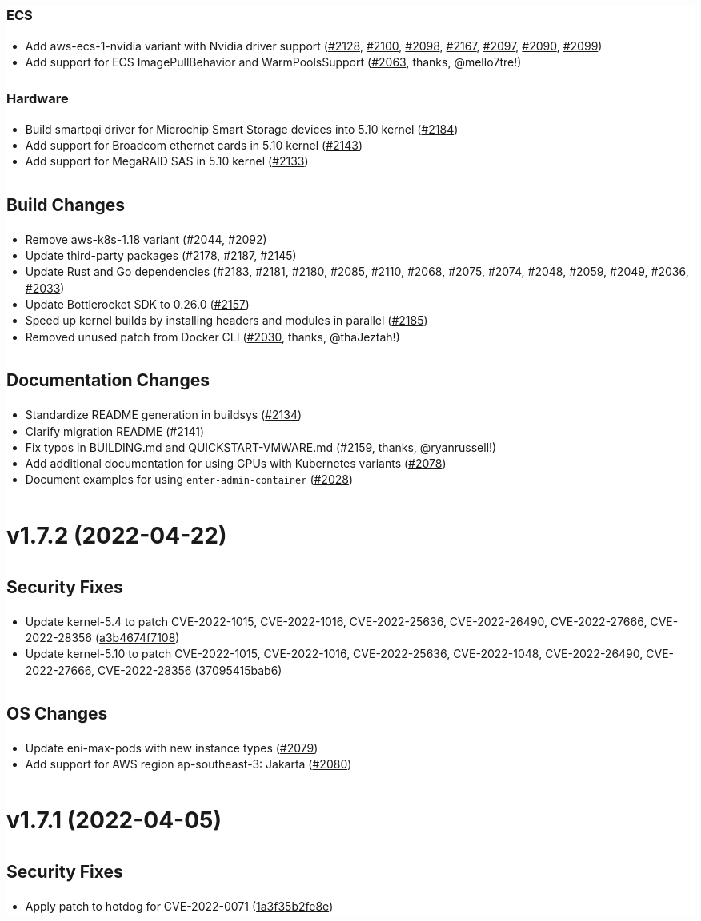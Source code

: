 ### ECS
* Add aws-ecs-1-nvidia variant with Nvidia driver support ([#2128], [#2100], [#2098], [#2167], [#2097], [#2090], [#2099])
* Add support for ECS ImagePullBehavior and WarmPoolsSupport ([#2063], thanks, @mello7tre!)

### Hardware
* Build smartpqi driver for Microchip Smart Storage devices into 5.10 kernel ([#2184])
* Add support for Broadcom ethernet cards in 5.10 kernel ([#2143])
* Add support for MegaRAID SAS in 5.10 kernel ([#2133])

## Build Changes
* Remove aws-k8s-1.18 variant ([#2044], [#2092])
* Update third-party packages ([#2178], [#2187], [#2145])
* Update Rust and Go dependencies ([#2183], [#2181], [#2180], [#2085], [#2110], [#2068], [#2075], [#2074], [#2048], [#2059], [#2049], [#2036], [#2033])
* Update Bottlerocket SDK to 0.26.0 ([#2157])
* Speed up kernel builds by installing headers and modules in parallel ([#2185])
* Removed unused patch from Docker CLI ([#2030], thanks, @thaJeztah!)

## Documentation Changes
* Standardize README generation in buildsys ([#2134])
* Clarify migration README ([#2141])
* Fix typos in BUILDING.md and QUICKSTART-VMWARE.md ([#2159], thanks, @ryanrussell!)
* Add additional documentation for using GPUs with Kubernetes variants ([#2078])
* Document examples for using `enter-admin-container` ([#2028])

[#1980]: https://github.com/bottlerocket-os/bottlerocket/pull/1980
[#2028]: https://github.com/bottlerocket-os/bottlerocket/pull/2028
[#2030]: https://github.com/bottlerocket-os/bottlerocket/pull/2030
[#2033]: https://github.com/bottlerocket-os/bottlerocket/pull/2033
[#2036]: https://github.com/bottlerocket-os/bottlerocket/pull/2036
[#2044]: https://github.com/bottlerocket-os/bottlerocket/pull/2044
[#2048]: https://github.com/bottlerocket-os/bottlerocket/pull/2048
[#2049]: https://github.com/bottlerocket-os/bottlerocket/pull/2049
[#2059]: https://github.com/bottlerocket-os/bottlerocket/pull/2059
[#2063]: https://github.com/bottlerocket-os/bottlerocket/pull/2063
[#2066]: https://github.com/bottlerocket-os/bottlerocket/pull/2066
[#2068]: https://github.com/bottlerocket-os/bottlerocket/pull/2068
[#2074]: https://github.com/bottlerocket-os/bottlerocket/pull/2074
[#2075]: https://github.com/bottlerocket-os/bottlerocket/pull/2075
[#2076]: https://github.com/bottlerocket-os/bottlerocket/pull/2076
[#2078]: https://github.com/bottlerocket-os/bottlerocket/pull/2078
[#2085]: https://github.com/bottlerocket-os/bottlerocket/pull/2085
[#2090]: https://github.com/bottlerocket-os/bottlerocket/pull/2090
[#2092]: https://github.com/bottlerocket-os/bottlerocket/pull/2092
[#2097]: https://github.com/bottlerocket-os/bottlerocket/pull/2097
[#2098]: https://github.com/bottlerocket-os/bottlerocket/pull/2098
[#2099]: https://github.com/bottlerocket-os/bottlerocket/pull/2099
[#2100]: https://github.com/bottlerocket-os/bottlerocket/pull/2100
[#2107]: https://github.com/bottlerocket-os/bottlerocket/pull/2107
[#2110]: https://github.com/bottlerocket-os/bottlerocket/pull/2110
[#2128]: https://github.com/bottlerocket-os/bottlerocket/pull/2128
[#2129]: https://github.com/bottlerocket-os/bottlerocket/pull/2129
[#2133]: https://github.com/bottlerocket-os/bottlerocket/pull/2133
[#2134]: https://github.com/bottlerocket-os/bottlerocket/pull/2134
[#2138]: https://github.com/bottlerocket-os/bottlerocket/pull/2138
[#2141]: https://github.com/bottlerocket-os/bottlerocket/pull/2141
[#2142]: https://github.com/bottlerocket-os/bottlerocket/pull/2142
[#2143]: https://github.com/bottlerocket-os/bottlerocket/pull/2143
[#2144]: https://github.com/bottlerocket-os/bottlerocket/pull/2144
[#2145]: https://github.com/bottlerocket-os/bottlerocket/pull/2145
[#2146]: https://github.com/bottlerocket-os/bottlerocket/pull/2146
[#2157]: https://github.com/bottlerocket-os/bottlerocket/pull/2157
[#2158]: https://github.com/bottlerocket-os/bottlerocket/pull/2158
[#2159]: https://github.com/bottlerocket-os/bottlerocket/pull/2159
[#2162]: https://github.com/bottlerocket-os/bottlerocket/pull/2162
[#2166]: https://github.com/bottlerocket-os/bottlerocket/pull/2166
[#2167]: https://github.com/bottlerocket-os/bottlerocket/pull/2167
[#2169]: https://github.com/bottlerocket-os/bottlerocket/pull/2169
[#2176]: https://github.com/bottlerocket-os/bottlerocket/pull/2176
[#2178]: https://github.com/bottlerocket-os/bottlerocket/pull/2178
[#2180]: https://github.com/bottlerocket-os/bottlerocket/pull/2180
[#2181]: https://github.com/bottlerocket-os/bottlerocket/pull/2181
[#2183]: https://github.com/bottlerocket-os/bottlerocket/pull/2183
[#2184]: https://github.com/bottlerocket-os/bottlerocket/pull/2184
[#2185]: https://github.com/bottlerocket-os/bottlerocket/pull/2185
[#2187]: https://github.com/bottlerocket-os/bottlerocket/pull/2187
[#2188]: https://github.com/bottlerocket-os/bottlerocket/pull/2188
[#2190]: https://github.com/bottlerocket-os/bottlerocket/pull/2190
[#2191]: https://github.com/bottlerocket-os/bottlerocket/pull/2191
[#2192]: https://github.com/bottlerocket-os/bottlerocket/pull/2192

# v1.7.2 (2022-04-22)

## Security Fixes

* Update kernel-5.4 to patch CVE-2022-1015, CVE-2022-1016, CVE-2022-25636, CVE-2022-26490, CVE-2022-27666, CVE-2022-28356 ([a3b4674f7108][a3b4674f7108])
* Update kernel-5.10 to patch CVE-2022-1015, CVE-2022-1016, CVE-2022-25636, CVE-2022-1048, CVE-2022-26490, CVE-2022-27666, CVE-2022-28356 ([37095415bab6][37095415bab6])

## OS Changes

* Update eni-max-pods with new instance types ([#2079])
* Add support for AWS region ap-southeast-3: Jakarta ([#2080])

[a3b4674f7108]: https://github.com/bottlerocket-os/bottlerocket/commit/a3b4674f7108a7f69f108a011042be2a5b91e563
[37095415bab6]: https://github.com/bottlerocket-os/bottlerocket/commit/37095415bab67a24240d95b59c7bf20a112d7ae1
[#2079]: https://github.com/bottlerocket-os/bottlerocket/pull/2079
[#2080]: https://github.com/bottlerocket-os/bottlerocket/pull/2080

# v1.7.1 (2022-04-05)

## Security Fixes

* Apply patch to hotdog for CVE-2022-0071 ([1a3f35b2fe8e][1a3f35b2fe8e])


[#3865]: https://github.com/bottlerocket-os/bottlerocket/pull/3865
[#3869]: https://github.com/bottlerocket-os/bottlerocket/pull/3869
[#3793]: https://github.com/bottlerocket-os/bottlerocket/pull/3793
[#3824]: https://github.com/bottlerocket-os/bottlerocket/pull/3824
[#3832]: https://github.com/bottlerocket-os/bottlerocket/pull/3832
[#3830]: https://github.com/bottlerocket-os/bottlerocket/pull/3830
[#3831]: https://github.com/bottlerocket-os/bottlerocket/pull/3831
[#3837]: https://github.com/bottlerocket-os/bottlerocket/pull/3837
[#3839]: https://github.com/bottlerocket-os/bottlerocket/pull/3839
[#3853]: https://github.com/bottlerocket-os/bottlerocket/pull/3853
[#3706]: https://github.com/bottlerocket-os/bottlerocket/pull/3706
[#3718]: https://github.com/bottlerocket-os/bottlerocket/pull/3718
[#3738]: https://github.com/bottlerocket-os/bottlerocket/pull/3738
[#3769]: https://github.com/bottlerocket-os/bottlerocket/pull/3769
[#3770]: https://github.com/bottlerocket-os/bottlerocket/pull/3770
[#3771]: https://github.com/bottlerocket-os/bottlerocket/pull/3771
[#3774]: https://github.com/bottlerocket-os/bottlerocket/pull/3774
[#3778]: https://github.com/bottlerocket-os/bottlerocket/pull/3778
[#3779]: https://github.com/bottlerocket-os/bottlerocket/pull/3779
[#3782]: https://github.com/bottlerocket-os/bottlerocket/pull/3782
[#3787]: https://github.com/bottlerocket-os/bottlerocket/pull/3787
[#3789]: https://github.com/bottlerocket-os/bottlerocket/pull/3789
[#3790]: https://github.com/bottlerocket-os/bottlerocket/pull/3790
[#3792]: https://github.com/bottlerocket-os/bottlerocket/pull/3792
[#3797]: https://github.com/bottlerocket-os/bottlerocket/pull/3797
[#3798]: https://github.com/bottlerocket-os/bottlerocket/pull/3798
[#3765]: https://github.com/bottlerocket-os/bottlerocket/pull/3765
[#3763]: https://github.com/bottlerocket-os/bottlerocket/pull/3763
[#3757]: https://github.com/bottlerocket-os/bottlerocket/pull/3757
[#3759]: https://github.com/bottlerocket-os/bottlerocket/pull/3759
[#3762]: https://github.com/bottlerocket-os/bottlerocket/pull/3762
[#3720]: https://github.com/bottlerocket-os/bottlerocket/pull/3720
[#3722]: https://github.com/bottlerocket-os/bottlerocket/pull/3722
[#3727]: https://github.com/bottlerocket-os/bottlerocket/pull/3727
[#3734]: https://github.com/bottlerocket-os/bottlerocket/pull/3734
[#3741]: https://github.com/bottlerocket-os/bottlerocket/pull/3741
[#3742]: https://github.com/bottlerocket-os/bottlerocket/pull/3742
[#3744]: https://github.com/bottlerocket-os/bottlerocket/pull/3744
[#3749]: https://github.com/bottlerocket-os/bottlerocket/pull/3749
[#3750]: https://github.com/bottlerocket-os/bottlerocket/pull/3750
[#3751]: https://github.com/bottlerocket-os/bottlerocket/pull/3751
[#3628]: https://github.com/bottlerocket-os/bottlerocket/pull/3628
[#3673]: https://github.com/bottlerocket-os/bottlerocket/pull/3673
[#3674]: https://github.com/bottlerocket-os/bottlerocket/pull/3674
[#3680]: https://github.com/bottlerocket-os/bottlerocket/pull/3680
[#3686]: https://github.com/bottlerocket-os/bottlerocket/pull/3686
[#3689]: https://github.com/bottlerocket-os/bottlerocket/pull/3689
[#3690]: https://github.com/bottlerocket-os/bottlerocket/pull/3690
[#3692]: https://github.com/bottlerocket-os/bottlerocket/pull/3692
[#3695]: https://github.com/bottlerocket-os/bottlerocket/pull/3695
[#3699]: https://github.com/bottlerocket-os/bottlerocket/pull/3699
[#3704]: https://github.com/bottlerocket-os/bottlerocket/pull/3704
[#3708]: https://github.com/bottlerocket-os/bottlerocket/pull/3708
[#3566]: https://github.com/bottlerocket-os/bottlerocket/pull/3566
[#3591]: https://github.com/bottlerocket-os/bottlerocket/pull/3591
[#3592]: https://github.com/bottlerocket-os/bottlerocket/pull/3592
[#3611]: https://github.com/bottlerocket-os/bottlerocket/pull/3611
[#3612]: https://github.com/bottlerocket-os/bottlerocket/pull/3612
[#3633]: https://github.com/bottlerocket-os/bottlerocket/pull/3633
[#3639]: https://github.com/bottlerocket-os/bottlerocket/pull/3639
[#3640]: https://github.com/bottlerocket-os/bottlerocket/pull/3640
[#3642]: https://github.com/bottlerocket-os/bottlerocket/pull/3642
[#3643]: https://github.com/bottlerocket-os/bottlerocket/pull/3643
[#3646]: https://github.com/bottlerocket-os/bottlerocket/pull/3646
[#3667]: https://github.com/bottlerocket-os/bottlerocket/pull/3667
[#3670]: https://github.com/bottlerocket-os/bottlerocket/pull/3670
[#3552]: https://github.com/bottlerocket-os/bottlerocket/pull/3552
[#3553]: https://github.com/bottlerocket-os/bottlerocket/pull/3553
[#3561]: https://github.com/bottlerocket-os/bottlerocket/pull/3561
[#3562]: https://github.com/bottlerocket-os/bottlerocket/pull/3562
[#3564]: https://github.com/bottlerocket-os/bottlerocket/pull/3564
[#3572]: https://github.com/bottlerocket-os/bottlerocket/pull/3572
[#3578]: https://github.com/bottlerocket-os/bottlerocket/pull/3578
[#3581]: https://github.com/bottlerocket-os/bottlerocket/pull/3581
[#3582]: https://github.com/bottlerocket-os/bottlerocket/pull/3582
[#3444]: https://github.com/bottlerocket-os/bottlerocket/pull/3444
[#3460]: https://github.com/bottlerocket-os/bottlerocket/pull/3460
[#3509]: https://github.com/bottlerocket-os/bottlerocket/pull/3509
[#3520]: https://github.com/bottlerocket-os/bottlerocket/pull/3520
[#3528]: https://github.com/bottlerocket-os/bottlerocket/pull/3528
[#3531]: https://github.com/bottlerocket-os/bottlerocket/pull/3531
[#3533]: https://github.com/bottlerocket-os/bottlerocket/pull/3533
[#3535]: https://github.com/bottlerocket-os/bottlerocket/pull/3535
[#3540]: https://github.com/bottlerocket-os/bottlerocket/pull/3540
[#3542]: https://github.com/bottlerocket-os/bottlerocket/pull/3542
[#3547]: https://github.com/bottlerocket-os/bottlerocket/pull/3547
[#3439]: https://github.com/bottlerocket-os/bottlerocket/pull/3439
[#3480]: https://github.com/bottlerocket-os/bottlerocket/pull/3480
[#3491]: https://github.com/bottlerocket-os/bottlerocket/pull/3491
[#3499]: https://github.com/bottlerocket-os/bottlerocket/pull/3499
[#3500]: https://github.com/bottlerocket-os/bottlerocket/pull/3500
[#3501]: https://github.com/bottlerocket-os/bottlerocket/pull/3501
[Twoliter]: https://github.com/bottlerocket-os/twoliter
[out-of-tree builds]: https://github.com/bottlerocket-os/bottlerocket/issues/2669
[#2881]: https://github.com/bottlerocket-os/bottlerocket/pull/2881
[#2988]: https://github.com/bottlerocket-os/bottlerocket/pull/2988
[#3075]: https://github.com/bottlerocket-os/bottlerocket/pull/3075
[#3097]: https://github.com/bottlerocket-os/bottlerocket/pull/3097
[#3121]: https://github.com/bottlerocket-os/bottlerocket/pull/3121
[#3134]: https://github.com/bottlerocket-os/bottlerocket/pull/3134
[#3198]: https://github.com/bottlerocket-os/bottlerocket/pull/3198
[#3206]: https://github.com/bottlerocket-os/bottlerocket/pull/3206
[#3232]: https://github.com/bottlerocket-os/bottlerocket/pull/3232
[#3239]: https://github.com/bottlerocket-os/bottlerocket/pull/3239
[#3258]: https://github.com/bottlerocket-os/bottlerocket/pull/3258
[#3266]: https://github.com/bottlerocket-os/bottlerocket/pull/3266
[#3267]: https://github.com/bottlerocket-os/bottlerocket/pull/3267
[#3273]: https://github.com/bottlerocket-os/bottlerocket/pull/3273
[#3290]: https://github.com/bottlerocket-os/bottlerocket/pull/3290
[#3296]: https://github.com/bottlerocket-os/bottlerocket/pull/3296
[#3311]: https://github.com/bottlerocket-os/bottlerocket/pull/3311
[#3319]: https://github.com/bottlerocket-os/bottlerocket/pull/3319
[#3320]: https://github.com/bottlerocket-os/bottlerocket/pull/3320
[#3321]: https://github.com/bottlerocket-os/bottlerocket/pull/3321
[#3322]: https://github.com/bottlerocket-os/bottlerocket/pull/3322
[#3329]: https://github.com/bottlerocket-os/bottlerocket/pull/3329
[#3330]: https://github.com/bottlerocket-os/bottlerocket/pull/3330
[#3334]: https://github.com/bottlerocket-os/bottlerocket/pull/3334
[#3339]: https://github.com/bottlerocket-os/bottlerocket/pull/3339
[#3342]: https://github.com/bottlerocket-os/bottlerocket/pull/3342
[#3342]: https://github.com/bottlerocket-os/bottlerocket/pull/3342
[#3343]: https://github.com/bottlerocket-os/bottlerocket/pull/3343
[#3355]: https://github.com/bottlerocket-os/bottlerocket/pull/3355
[#3357]: https://github.com/bottlerocket-os/bottlerocket/pull/3357
[#3362]: https://github.com/bottlerocket-os/bottlerocket/pull/3362
[#3364]: https://github.com/bottlerocket-os/bottlerocket/pull/3364
[#3366]: https://github.com/bottlerocket-os/bottlerocket/pull/3366
[#3368]: https://github.com/bottlerocket-os/bottlerocket/pull/3368
[#3369]: https://github.com/bottlerocket-os/bottlerocket/pull/3369
[#3379]: https://github.com/bottlerocket-os/bottlerocket/pull/3379
[#3392]: https://github.com/bottlerocket-os/bottlerocket/pull/3392
[#3394]: https://github.com/bottlerocket-os/bottlerocket/pull/3394
[#3395]: https://github.com/bottlerocket-os/bottlerocket/pull/3395
[#3401]: https://github.com/bottlerocket-os/bottlerocket/pull/3401
[#3418]: https://github.com/bottlerocket-os/bottlerocket/pull/3418
[#3419]: https://github.com/bottlerocket-os/bottlerocket/pull/3419
[#3429]: https://github.com/bottlerocket-os/bottlerocket/pull/3429
[#3441]: https://github.com/bottlerocket-os/bottlerocket/pull/3441
[#3445]: https://github.com/bottlerocket-os/bottlerocket/pull/3445
[#3451]: https://github.com/bottlerocket-os/bottlerocket/pull/3451
[#3455]: https://github.com/bottlerocket-os/bottlerocket/pull/3455
[#3456]: https://github.com/bottlerocket-os/bottlerocket/pull/3456
[#3459]: https://github.com/bottlerocket-os/bottlerocket/issues/3459
[#3300]: https://github.com/bottlerocket-os/bottlerocket/pull/3300
[#3307]: https://github.com/bottlerocket-os/bottlerocket/pull/3307
[#3323]: https://github.com/bottlerocket-os/bottlerocket/pull/3323
[#3324]: https://github.com/bottlerocket-os/bottlerocket/pull/3324
[#3211]: https://github.com/bottlerocket-os/bottlerocket/pull/3211
[#3212]: https://github.com/bottlerocket-os/bottlerocket/pull/3212
[#3213]: https://github.com/bottlerocket-os/bottlerocket/pull/3213
[#3214]: https://github.com/bottlerocket-os/bottlerocket/pull/3214
[#3231]: https://github.com/bottlerocket-os/bottlerocket/pull/3231
[#3234]: https://github.com/bottlerocket-os/bottlerocket/pull/3234
[#3235]: https://github.com/bottlerocket-os/bottlerocket/pull/3235
[#3236]: https://github.com/bottlerocket-os/bottlerocket/pull/3236
[#3237]: https://github.com/bottlerocket-os/bottlerocket/pull/3237
[#3238]: https://github.com/bottlerocket-os/bottlerocket/pull/3238
[#3193]: https://github.com/bottlerocket-os/bottlerocket/pull/3193
[#3249]: https://github.com/bottlerocket-os/bottlerocket/pull/3249
[#3108]: https://github.com/bottlerocket-os/bottlerocket/pull/3108
[#3119]: https://github.com/bottlerocket-os/bottlerocket/pull/3119
[#3128]: https://github.com/bottlerocket-os/bottlerocket/pull/3128
[#3137]: https://github.com/bottlerocket-os/bottlerocket/pull/3137
[#3138]: https://github.com/bottlerocket-os/bottlerocket/pull/3138
[#3139]: https://github.com/bottlerocket-os/bottlerocket/pull/3139
[#3141]: https://github.com/bottlerocket-os/bottlerocket/pull/3141
[#3077]: https://github.com/bottlerocket-os/bottlerocket/pull/3077
[#3090]: https://github.com/bottlerocket-os/bottlerocket/pull/3090
[#2991]: https://github.com/bottlerocket-os/bottlerocket/pull/2991
[#3082]: https://github.com/bottlerocket-os/bottlerocket/pull/3082
[#3047]: https://github.com/bottlerocket-os/bottlerocket/pull/3047
[#3091]: https://github.com/bottlerocket-os/bottlerocket/pull/3091
[#3071]: https://github.com/bottlerocket-os/bottlerocket/pull/3071
[#3035]: https://github.com/bottlerocket-os/bottlerocket/pull/3035
[#3075]: https://github.com/bottlerocket-os/bottlerocket/pull/3075
[#3046]: https://github.com/bottlerocket-os/bottlerocket/pull/3046
[#3094]: https://github.com/bottlerocket-os/bottlerocket/pull/3094
[#2930]: https://github.com/bottlerocket-os/bottlerocket/pull/2930
[#2986]: https://github.com/bottlerocket-os/bottlerocket/pull/2986
[#3070]: https://github.com/bottlerocket-os/bottlerocket/pull/3070
[#2934]: https://github.com/bottlerocket-os/bottlerocket/pull/2934
[#3051]: https://github.com/bottlerocket-os/bottlerocket/pull/3051
[#3020]: https://github.com/bottlerocket-os/bottlerocket/pull/3020
[#2969]: https://github.com/bottlerocket-os/bottlerocket/pull/2969
[#3043]: https://github.com/bottlerocket-os/bottlerocket/pull/3043
[#3065]: https://github.com/bottlerocket-os/bottlerocket/pull/3065
[#3067]: https://github.com/bottlerocket-os/bottlerocket/pull/3067
[#3068]: https://github.com/bottlerocket-os/bottlerocket/pull/3068
[#3054]: https://github.com/bottlerocket-os/bottlerocket/pull/3054
[#3032]: https://github.com/bottlerocket-os/bottlerocket/pull/3032
[#3033]: https://github.com/bottlerocket-os/bottlerocket/pull/3033
[#3037]: https://github.com/bottlerocket-os/bottlerocket/pull/3037
[#2948]: https://github.com/bottlerocket-os/bottlerocket/pull/2948
[#2999]: https://github.com/bottlerocket-os/bottlerocket/pull/2999
[#3001]: https://github.com/bottlerocket-os/bottlerocket/pull/3001
[#3002]: https://github.com/bottlerocket-os/bottlerocket/pull/3002
[#3021]: https://github.com/bottlerocket-os/bottlerocket/pull/3021
[#3026]: https://github.com/bottlerocket-os/bottlerocket/pull/3026
[#2946]: https://github.com/bottlerocket-os/bottlerocket/pull/2946
[#2929]: https://github.com/bottlerocket-os/bottlerocket/pull/2929
[#2965]: https://github.com/bottlerocket-os/bottlerocket/pull/2965
[#2904]: https://github.com/bottlerocket-os/bottlerocket/pull/2904
[#2906]: https://github.com/bottlerocket-os/bottlerocket/pull/2906
[#2907]: https://github.com/bottlerocket-os/bottlerocket/pull/2907
[#2935]: https://github.com/bottlerocket-os/bottlerocket/pull/2935
[#2700]: https://github.com/bottlerocket-os/bottlerocket/pull/2700
[#2735]: https://github.com/bottlerocket-os/bottlerocket/pull/2735
[#2736]: https://github.com/bottlerocket-os/bottlerocket/pull/2736
[#2737]: https://github.com/bottlerocket-os/bottlerocket/pull/2737
[#2741]: https://github.com/bottlerocket-os/bottlerocket/pull/2741
[#2745]: https://github.com/bottlerocket-os/bottlerocket/pull/2745
[#2748]: https://github.com/bottlerocket-os/bottlerocket/pull/2748
[#2749]: https://github.com/bottlerocket-os/bottlerocket/pull/2749
[#2750]: https://github.com/bottlerocket-os/bottlerocket/pull/2750
[#2751]: https://github.com/bottlerocket-os/bottlerocket/pull/2751
[#2755]: https://github.com/bottlerocket-os/bottlerocket/pull/2755
[#2769]: https://github.com/bottlerocket-os/bottlerocket/pull/2769
[#2771]: https://github.com/bottlerocket-os/bottlerocket/pull/2771
[#2772]: https://github.com/bottlerocket-os/bottlerocket/pull/2772
[#2774]: https://github.com/bottlerocket-os/bottlerocket/pull/2774
[#2775]: https://github.com/bottlerocket-os/bottlerocket/pull/2775
[#2782]: https://github.com/bottlerocket-os/bottlerocket/pull/2782
[#2784]: https://github.com/bottlerocket-os/bottlerocket/pull/2784
[#2785]: https://github.com/bottlerocket-os/bottlerocket/pull/2785
[#2786]: https://github.com/bottlerocket-os/bottlerocket/pull/2786
[#2789]: https://github.com/bottlerocket-os/bottlerocket/pull/2789
[#2790]: https://github.com/bottlerocket-os/bottlerocket/pull/2790
[#2791]: https://github.com/bottlerocket-os/bottlerocket/pull/2791
[#2792]: https://github.com/bottlerocket-os/bottlerocket/pull/2792
[#2793]: https://github.com/bottlerocket-os/bottlerocket/pull/2793
[#2795]: https://github.com/bottlerocket-os/bottlerocket/pull/2795
[#2797]: https://github.com/bottlerocket-os/bottlerocket/pull/2797
[#2799]: https://github.com/bottlerocket-os/bottlerocket/pull/2799
[#2802]: https://github.com/bottlerocket-os/bottlerocket/pull/2802
[#2803]: https://github.com/bottlerocket-os/bottlerocket/pull/2803
[#2804]: https://github.com/bottlerocket-os/bottlerocket/pull/2804
[#2806]: https://github.com/bottlerocket-os/bottlerocket/pull/2806
[#2807]: https://github.com/bottlerocket-os/bottlerocket/pull/2807
[#2813]: https://github.com/bottlerocket-os/bottlerocket/pull/2813
[#2816]: https://github.com/bottlerocket-os/bottlerocket/pull/2816
[#2818]: https://github.com/bottlerocket-os/bottlerocket/pull/2818
[#2819]: https://github.com/bottlerocket-os/bottlerocket/pull/2819
[#2820]: https://github.com/bottlerocket-os/bottlerocket/pull/2820
[#2825]: https://github.com/bottlerocket-os/bottlerocket/pull/2825
[#2826]: https://github.com/bottlerocket-os/bottlerocket/pull/2826
[#2828]: https://github.com/bottlerocket-os/bottlerocket/pull/2828
[#2829]: https://github.com/bottlerocket-os/bottlerocket/pull/2829
[#2830]: https://github.com/bottlerocket-os/bottlerocket/pull/2830
[#2832]: https://github.com/bottlerocket-os/bottlerocket/pull/2832
[#2835]: https://github.com/bottlerocket-os/bottlerocket/pull/2835
[#2836]: https://github.com/bottlerocket-os/bottlerocket/pull/2836
[#2837]: https://github.com/bottlerocket-os/bottlerocket/pull/2837
[#2838]: https://github.com/bottlerocket-os/bottlerocket/pull/2838
[#2842]: https://github.com/bottlerocket-os/bottlerocket/pull/2842
[#2845]: https://github.com/bottlerocket-os/bottlerocket/pull/2845
[#2846]: https://github.com/bottlerocket-os/bottlerocket/pull/2846
[#2850]: https://github.com/bottlerocket-os/bottlerocket/pull/2850
[#2851]: https://github.com/bottlerocket-os/bottlerocket/pull/2851
[#2857]: https://github.com/bottlerocket-os/bottlerocket/pull/2857
[#2861]: https://github.com/bottlerocket-os/bottlerocket/pull/2861
[#2863]: https://github.com/bottlerocket-os/bottlerocket/pull/2863
[#2864]: https://github.com/bottlerocket-os/bottlerocket/pull/2864
[#2865]: https://github.com/bottlerocket-os/bottlerocket/pull/2865
[#2866]: https://github.com/bottlerocket-os/bottlerocket/pull/2866
[#2867]: https://github.com/bottlerocket-os/bottlerocket/pull/2867
[#2868]: https://github.com/bottlerocket-os/bottlerocket/pull/2868
[#2869]: https://github.com/bottlerocket-os/bottlerocket/pull/2869
[#2873]: https://github.com/bottlerocket-os/bottlerocket/pull/2873
[#2875]: https://github.com/bottlerocket-os/bottlerocket/pull/2875
[#2876]: https://github.com/bottlerocket-os/bottlerocket/pull/2876
[#2879]: https://github.com/bottlerocket-os/bottlerocket/pull/2879
[#2880]: https://github.com/bottlerocket-os/bottlerocket/pull/2880
[#2895]: https://github.com/bottlerocket-os/bottlerocket/pull/2895
[#2560]: https://github.com/bottlerocket-os/bottlerocket/pull/2560
[#2562]: https://github.com/bottlerocket-os/bottlerocket/pull/2562
[#2587]: https://github.com/bottlerocket-os/bottlerocket/pull/2587
[#2589]: https://github.com/bottlerocket-os/bottlerocket/pull/2589
[#2592]: https://github.com/bottlerocket-os/bottlerocket/pull/2592
[#2596]: https://github.com/bottlerocket-os/bottlerocket/pull/2596
[#2618]: https://github.com/bottlerocket-os/bottlerocket/pull/2618
[#2637]: https://github.com/bottlerocket-os/bottlerocket/pull/2637
[#2639]: https://github.com/bottlerocket-os/bottlerocket/pull/2639
[#2646]: https://github.com/bottlerocket-os/bottlerocket/pull/2646
[#2647]: https://github.com/bottlerocket-os/bottlerocket/pull/2647
[#2650]: https://github.com/bottlerocket-os/bottlerocket/pull/2650
[#2653]: https://github.com/bottlerocket-os/bottlerocket/pull/2653
[#2674]: https://github.com/bottlerocket-os/bottlerocket/pull/2674
[#2676]: https://github.com/bottlerocket-os/bottlerocket/pull/2676
[#2680]: https://github.com/bottlerocket-os/bottlerocket/pull/2680
[#2683]: https://github.com/bottlerocket-os/bottlerocket/pull/2683
[#2687]: https://github.com/bottlerocket-os/bottlerocket/pull/2687
[#2690]: https://github.com/bottlerocket-os/bottlerocket/pull/2690
[#2693]: https://github.com/bottlerocket-os/bottlerocket/pull/2693
[#2694]: https://github.com/bottlerocket-os/bottlerocket/pull/2694
[#2695]: https://github.com/bottlerocket-os/bottlerocket/pull/2695
[#2696]: https://github.com/bottlerocket-os/bottlerocket/pull/2696
[#2697]: https://github.com/bottlerocket-os/bottlerocket/pull/2697
[#2699]: https://github.com/bottlerocket-os/bottlerocket/pull/2699
[#2714]: https://github.com/bottlerocket-os/bottlerocket/pull/2714
[#2717]: https://github.com/bottlerocket-os/bottlerocket/pull/2717
[#2718]: https://github.com/bottlerocket-os/bottlerocket/pull/2718
[#2723]: https://github.com/bottlerocket-os/bottlerocket/pull/2723
[#2724]: https://github.com/bottlerocket-os/bottlerocket/pull/2724
[#2725]: https://github.com/bottlerocket-os/bottlerocket/pull/2725
[#2728]: https://github.com/bottlerocket-os/bottlerocket/pull/2728
[#2730]: https://github.com/bottlerocket-os/bottlerocket/pull/2730
[#2732]: https://github.com/bottlerocket-os/bottlerocket/pull/2732
[#2738]: https://github.com/bottlerocket-os/bottlerocket/pull/2738
[#2739]: https://github.com/bottlerocket-os/bottlerocket/pull/2739
[74d2c5c13ab0]: https://github.com/bottlerocket-os/bottlerocket/commit/74d2c5c13ab0f6839b9849a9f058a70e82f6ffb8
[64f3967373a5]: https://github.com/bottlerocket-os/bottlerocket/commit/64f3967373a53096219a73580fd81409c846266c
[#2611]: https://github.com/bottlerocket-os/bottlerocket/pull/2611
[#2377]: https://github.com/bottlerocket-os/bottlerocket/pull/2377
[#2484]: https://github.com/bottlerocket-os/bottlerocket/pull/2484
[#2488]: https://github.com/bottlerocket-os/bottlerocket/pull/2488
[#2490]: https://github.com/bottlerocket-os/bottlerocket/pull/2490
[#2493]: https://github.com/bottlerocket-os/bottlerocket/pull/2493
[#2495]: https://github.com/bottlerocket-os/bottlerocket/pull/2495
[#2496]: https://github.com/bottlerocket-os/bottlerocket/pull/2496
[#2503]: https://github.com/bottlerocket-os/bottlerocket/pull/2503
[#2505]: https://github.com/bottlerocket-os/bottlerocket/pull/2505
[#2519]: https://github.com/bottlerocket-os/bottlerocket/pull/2519
[#2523]: https://github.com/bottlerocket-os/bottlerocket/pull/2523
[#2527]: https://github.com/bottlerocket-os/bottlerocket/pull/2527
[#2528]: https://github.com/bottlerocket-os/bottlerocket/pull/2528
[#2532]: https://github.com/bottlerocket-os/bottlerocket/pull/2532
[#2536]: https://github.com/bottlerocket-os/bottlerocket/pull/2536
[#2537]: https://github.com/bottlerocket-os/bottlerocket/pull/2537
[#2540]: https://github.com/bottlerocket-os/bottlerocket/pull/2540
[#2541]: https://github.com/bottlerocket-os/bottlerocket/pull/2541
[#2542]: https://github.com/bottlerocket-os/bottlerocket/pull/2542
[#2543]: https://github.com/bottlerocket-os/bottlerocket/pull/2543
[#2547]: https://github.com/bottlerocket-os/bottlerocket/pull/2547
[#2549]: https://github.com/bottlerocket-os/bottlerocket/pull/2549
[#2550]: https://github.com/bottlerocket-os/bottlerocket/pull/2550
[#2551]: https://github.com/bottlerocket-os/bottlerocket/pull/2551
[#2553]: https://github.com/bottlerocket-os/bottlerocket/pull/2553
[#2554]: https://github.com/bottlerocket-os/bottlerocket/pull/2554
[#2558]: https://github.com/bottlerocket-os/bottlerocket/pull/2558
[#2563]: https://github.com/bottlerocket-os/bottlerocket/pull/2563
[#2565]: https://github.com/bottlerocket-os/bottlerocket/pull/2565
[#2566]: https://github.com/bottlerocket-os/bottlerocket/pull/2566
[#2574]: https://github.com/bottlerocket-os/bottlerocket/pull/2574
[#2573]: https://github.com/bottlerocket-os/bottlerocket/pull/2573
[#2578]: https://github.com/bottlerocket-os/bottlerocket/pull/2578
[#2580]: https://github.com/bottlerocket-os/bottlerocket/pull/2580
[#2582]: https://github.com/bottlerocket-os/bottlerocket/pull/2582
[#2583]: https://github.com/bottlerocket-os/bottlerocket/pull/2583
[#2488]: https://github.com/bottlerocket-os/bottlerocket/pull/2488
[#2490]: https://github.com/bottlerocket-os/bottlerocket/pull/2490
[#2494]: https://github.com/bottlerocket-os/bottlerocket/pull/2494
[#2204]: https://github.com/bottlerocket-os/bottlerocket/pull/2204
[#2273]: https://github.com/bottlerocket-os/bottlerocket/pull/2273
[#2281]: https://github.com/bottlerocket-os/bottlerocket/pull/2281
[#2305]: https://github.com/bottlerocket-os/bottlerocket/pull/2305
[#2306]: https://github.com/bottlerocket-os/bottlerocket/pull/2306
[#2311]: https://github.com/bottlerocket-os/bottlerocket/pull/2311
[#2312]: https://github.com/bottlerocket-os/bottlerocket/pull/2312
[#2314]: https://github.com/bottlerocket-os/bottlerocket/pull/2314
[#2315]: https://github.com/bottlerocket-os/bottlerocket/pull/2315
[#2316]: https://github.com/bottlerocket-os/bottlerocket/pull/2316
[#2318]: https://github.com/bottlerocket-os/bottlerocket/pull/2318
[#2326]: https://github.com/bottlerocket-os/bottlerocket/pull/2326
[#2328]: https://github.com/bottlerocket-os/bottlerocket/pull/2328
[#2329]: https://github.com/bottlerocket-os/bottlerocket/pull/2329
[#2330]: https://github.com/bottlerocket-os/bottlerocket/pull/2330
[#2334]: https://github.com/bottlerocket-os/bottlerocket/pull/2334
[#2335]: https://github.com/bottlerocket-os/bottlerocket/pull/2335
[#2337]: https://github.com/bottlerocket-os/bottlerocket/pull/2337
[#2339]: https://github.com/bottlerocket-os/bottlerocket/pull/2339
[#2344]: https://github.com/bottlerocket-os/bottlerocket/pull/2344
[#2346]: https://github.com/bottlerocket-os/bottlerocket/pull/2346
[#2348]: https://github.com/bottlerocket-os/bottlerocket/pull/2348
[#2353]: https://github.com/bottlerocket-os/bottlerocket/pull/2353
[#2358]: https://github.com/bottlerocket-os/bottlerocket/pull/2358
[#2363]: https://github.com/bottlerocket-os/bottlerocket/pull/2363
[#2367]: https://github.com/bottlerocket-os/bottlerocket/pull/2367
[#2368]: https://github.com/bottlerocket-os/bottlerocket/pull/2368
[#2375]: https://github.com/bottlerocket-os/bottlerocket/pull/2375
[#2378]: https://github.com/bottlerocket-os/bottlerocket/pull/2378
[#2379]: https://github.com/bottlerocket-os/bottlerocket/pull/2379
[#2383]: https://github.com/bottlerocket-os/bottlerocket/pull/2383
[#2384]: https://github.com/bottlerocket-os/bottlerocket/pull/2384
[#2385]: https://github.com/bottlerocket-os/bottlerocket/pull/2385
[#2392]: https://github.com/bottlerocket-os/bottlerocket/pull/2392
[#2397]: https://github.com/bottlerocket-os/bottlerocket/pull/2397
[#2398]: https://github.com/bottlerocket-os/bottlerocket/pull/2398
[#2403]: https://github.com/bottlerocket-os/bottlerocket/pull/2403
[#2405]: https://github.com/bottlerocket-os/bottlerocket/pull/2405
[#2414]: https://github.com/bottlerocket-os/bottlerocket/pull/2414
[#2415]: https://github.com/bottlerocket-os/bottlerocket/pull/2415
[#2416]: https://github.com/bottlerocket-os/bottlerocket/pull/2416
[#2424]: https://github.com/bottlerocket-os/bottlerocket/pull/2424
[#2425]: https://github.com/bottlerocket-os/bottlerocket/pull/2425
[#2428]: https://github.com/bottlerocket-os/bottlerocket/pull/2428
[#2430]: https://github.com/bottlerocket-os/bottlerocket/pull/2430
[#2436]: https://github.com/bottlerocket-os/bottlerocket/pull/2436
[#2437]: https://github.com/bottlerocket-os/bottlerocket/pull/2437
[#2438]: https://github.com/bottlerocket-os/bottlerocket/pull/2438
[#2440]: https://github.com/bottlerocket-os/bottlerocket/pull/2440
[#2443]: https://github.com/bottlerocket-os/bottlerocket/pull/2443
[#2445]: https://github.com/bottlerocket-os/bottlerocket/pull/2445
[#2446]: https://github.com/bottlerocket-os/bottlerocket/pull/2446
[#2447]: https://github.com/bottlerocket-os/bottlerocket/pull/2447
[#2450]: https://github.com/bottlerocket-os/bottlerocket/pull/2450
[#2452]: https://github.com/bottlerocket-os/bottlerocket/pull/2452
[#2454]: https://github.com/bottlerocket-os/bottlerocket/pull/2454
[#2455]: https://github.com/bottlerocket-os/bottlerocket/pull/2455
[#2456]: https://github.com/bottlerocket-os/bottlerocket/pull/2456
[#2457]: https://github.com/bottlerocket-os/bottlerocket/pull/2457
[#2458]: https://github.com/bottlerocket-os/bottlerocket/pull/2458
[#2460]: https://github.com/bottlerocket-os/bottlerocket/pull/2460
[#2464]: https://github.com/bottlerocket-os/bottlerocket/pull/2464
[#2465]: https://github.com/bottlerocket-os/bottlerocket/pull/2465
[#2470]: https://github.com/bottlerocket-os/bottlerocket/pull/2470
[#2471]: https://github.com/bottlerocket-os/bottlerocket/pull/2471
[#2472]: https://github.com/bottlerocket-os/bottlerocket/pull/2472
[#2473]: https://github.com/bottlerocket-os/bottlerocket/pull/2473
[#2476]: https://github.com/bottlerocket-os/bottlerocket/pull/2476
[#2477]: https://github.com/bottlerocket-os/bottlerocket/pull/2477
[#2357]: https://github.com/bottlerocket-os/bottlerocket/pull/2357
[#2380]: https://github.com/bottlerocket-os/bottlerocket/pull/2380
[#2323]: https://github.com/bottlerocket-os/bottlerocket/pull/2323
[#2336]: https://github.com/bottlerocket-os/bottlerocket/pull/2336
[#2338]: https://github.com/bottlerocket-os/bottlerocket/pull/2338
[#2349]: https://github.com/bottlerocket-os/bottlerocket/pull/2349
[#2165]: https://github.com/bottlerocket-os/bottlerocket/pull/2165
[#2189]: https://github.com/bottlerocket-os/bottlerocket/pull/2189
[#2194]: https://github.com/bottlerocket-os/bottlerocket/pull/2194
[#2205]: https://github.com/bottlerocket-os/bottlerocket/pull/2205
[#2215]: https://github.com/bottlerocket-os/bottlerocket/pull/2215
[#2219]: https://github.com/bottlerocket-os/bottlerocket/pull/2219
[#2221]: https://github.com/bottlerocket-os/bottlerocket/pull/2221
[#2222]: https://github.com/bottlerocket-os/bottlerocket/pull/2222
[#2223]: https://github.com/bottlerocket-os/bottlerocket/pull/2223
[#2224]: https://github.com/bottlerocket-os/bottlerocket/pull/2224
[#2226]: https://github.com/bottlerocket-os/bottlerocket/pull/2226
[#2227]: https://github.com/bottlerocket-os/bottlerocket/pull/2227
[#2230]: https://github.com/bottlerocket-os/bottlerocket/pull/2230
[#2232]: https://github.com/bottlerocket-os/bottlerocket/pull/2232
[#2238]: https://github.com/bottlerocket-os/bottlerocket/pull/2238
[#2239]: https://github.com/bottlerocket-os/bottlerocket/pull/2239
[#2240]: https://github.com/bottlerocket-os/bottlerocket/pull/2240
[#2241]: https://github.com/bottlerocket-os/bottlerocket/pull/2241
[#2242]: https://github.com/bottlerocket-os/bottlerocket/pull/2242
[#2243]: https://github.com/bottlerocket-os/bottlerocket/pull/2243
[#2244]: https://github.com/bottlerocket-os/bottlerocket/pull/2244
[#2247]: https://github.com/bottlerocket-os/bottlerocket/pull/2247
[#2248]: https://github.com/bottlerocket-os/bottlerocket/pull/2248
[#2255]: https://github.com/bottlerocket-os/bottlerocket/pull/2255
[#2259]: https://github.com/bottlerocket-os/bottlerocket/pull/2259
[#2260]: https://github.com/bottlerocket-os/bottlerocket/pull/2260
[#2262]: https://github.com/bottlerocket-os/bottlerocket/pull/2262
[#2263]: https://github.com/bottlerocket-os/bottlerocket/pull/2263
[#2264]: https://github.com/bottlerocket-os/bottlerocket/pull/2264
[#2266]: https://github.com/bottlerocket-os/bottlerocket/pull/2266
[#2267]: https://github.com/bottlerocket-os/bottlerocket/pull/2267
[#2269]: https://github.com/bottlerocket-os/bottlerocket/pull/2269
[#2270]: https://github.com/bottlerocket-os/bottlerocket/pull/2270
[#2271]: https://github.com/bottlerocket-os/bottlerocket/pull/2271
[#2272]: https://github.com/bottlerocket-os/bottlerocket/pull/2272
[#2274]: https://github.com/bottlerocket-os/bottlerocket/pull/2274
[#2276]: https://github.com/bottlerocket-os/bottlerocket/pull/2276
[#2277]: https://github.com/bottlerocket-os/bottlerocket/pull/2277
[#2279]: https://github.com/bottlerocket-os/bottlerocket/pull/2279
[#2280]: https://github.com/bottlerocket-os/bottlerocket/pull/2280
[#2283]: https://github.com/bottlerocket-os/bottlerocket/pull/2283
[#2285]: https://github.com/bottlerocket-os/bottlerocket/pull/2285
[#2290]: https://github.com/bottlerocket-os/bottlerocket/pull/2290
[#2295]: https://github.com/bottlerocket-os/bottlerocket/pull/2295
[#2296]: https://github.com/bottlerocket-os/bottlerocket/pull/2296
[#2299]: https://github.com/bottlerocket-os/bottlerocket/pull/2299
[#2300]: https://github.com/bottlerocket-os/bottlerocket/pull/2300
[#2303]: https://github.com/bottlerocket-os/bottlerocket/pull/2303
[#2309]: https://github.com/bottlerocket-os/bottlerocket/pull/2309
[1a3f35b2fe8e]: https://github.com/bottlerocket-os/bottlerocket/commit/1a3f35b2fe8ed9a7078e43940545dc941c5de99f
[6e3d6ed4b83e]: https://github.com/bottlerocket-os/bottlerocket/commit/6e3d6ed4b83ecefa5de5885f8c4a30cd9df8b689
[#1977]: https://github.com/bottlerocket-os/bottlerocket/pull/1977
[#1983]: https://github.com/bottlerocket-os/bottlerocket/pull/1983
[#1987]: https://github.com/bottlerocket-os/bottlerocket/pull/1987
[#1992]: https://github.com/bottlerocket-os/bottlerocket/pull/1992
[#1994]: https://github.com/bottlerocket-os/bottlerocket/pull/1994
[#1996]: https://github.com/bottlerocket-os/bottlerocket/pull/1996
[#2009]: https://github.com/bottlerocket-os/bottlerocket/pull/2009
[#2013]: https://github.com/bottlerocket-os/bottlerocket/pull/2013
[#2014]: https://github.com/bottlerocket-os/bottlerocket/pull/2014
[#2016]: https://github.com/bottlerocket-os/bottlerocket/pull/2016
[#2019]: https://github.com/bottlerocket-os/bottlerocket/pull/2019
[#2020]: https://github.com/bottlerocket-os/bottlerocket/pull/2020
[#2022]: https://github.com/bottlerocket-os/bottlerocket/pull/2022
[a8e4a20ca7d1]: https://github.com/bottlerocket-os/bottlerocket/commit/a8e4a20ca7d1dde4e8b5f679e4e11d9687b6ef09
[3d0c10abeecb]: https://github.com/bottlerocket-os/bottlerocket/commit/3d0c10abeecb9f69b6ec598fd5137cb146a46b6e
[#1728]: https://github.com/bottlerocket-os/bottlerocket/pull/1728
[#1948]: https://github.com/bottlerocket-os/bottlerocket/pull/1948
[#1949]: https://github.com/bottlerocket-os/bottlerocket/pull/1949
[#1953]: https://github.com/bottlerocket-os/bottlerocket/pull/1953
[#1955]: https://github.com/bottlerocket-os/bottlerocket/pull/1955
[#1959]: https://github.com/bottlerocket-os/bottlerocket/pull/1959
[#1962]: https://github.com/bottlerocket-os/bottlerocket/pull/1962
[#1970]: https://github.com/bottlerocket-os/bottlerocket/pull/1970
[0de1b39efa64]: https://github.com/bottlerocket-os/bottlerocket/commit/0de1b39efa6437fa57388918e1554174ca2f02e4
[#1973]: https://github.com/bottlerocket-os/bottlerocket/pull/1973
[#1765]: https://github.com/bottlerocket-os/bottlerocket/pull/1765
[#1859]: https://github.com/bottlerocket-os/bottlerocket/pull/1859
[#1860]: https://github.com/bottlerocket-os/bottlerocket/pull/1860
[#1861]: https://github.com/bottlerocket-os/bottlerocket/pull/1861
[#1862]: https://github.com/bottlerocket-os/bottlerocket/pull/1862
[#1867]: https://github.com/bottlerocket-os/bottlerocket/pull/1867
[#1883]: https://github.com/bottlerocket-os/bottlerocket/pull/1883
[#1889]: https://github.com/bottlerocket-os/bottlerocket/pull/1889
[#1894]: https://github.com/bottlerocket-os/bottlerocket/pull/1894
[#1896]: https://github.com/bottlerocket-os/bottlerocket/pull/1896
[#1900]: https://github.com/bottlerocket-os/bottlerocket/pull/1900
[#1901]: https://github.com/bottlerocket-os/bottlerocket/pull/1901
[#1904]: https://github.com/bottlerocket-os/bottlerocket/pull/1904
[#1906]: https://github.com/bottlerocket-os/bottlerocket/pull/1906
[#1910]: https://github.com/bottlerocket-os/bottlerocket/pull/1910
[#1912]: https://github.com/bottlerocket-os/bottlerocket/pull/1912
[#1915]: https://github.com/bottlerocket-os/bottlerocket/pull/1915
[#1916]: https://github.com/bottlerocket-os/bottlerocket/pull/1916
[#1928]: https://github.com/bottlerocket-os/bottlerocket/pull/1928
[#1932]: https://github.com/bottlerocket-os/bottlerocket/pull/1932
[#1936]: https://github.com/bottlerocket-os/bottlerocket/pull/1936
[#1938]: https://github.com/bottlerocket-os/bottlerocket/pull/1938
[#1939]: https://github.com/bottlerocket-os/bottlerocket/pull/1939
[#1940]: https://github.com/bottlerocket-os/bottlerocket/pull/1940
[#1943]: https://github.com/bottlerocket-os/bottlerocket/pull/1943
[#1898]: https://github.com/bottlerocket-os/bottlerocket/pull/1898
[#1918]: https://github.com/bottlerocket-os/bottlerocket/pull/1918
[#1921]: https://github.com/bottlerocket-os/bottlerocket/pull/1921
[#1925]: https://github.com/bottlerocket-os/bottlerocket/pull/1925
[8f085929588a]: https://github.com/bottlerocket-os/bottlerocket/commit/8f085929588a3f0cd575f865dd6f04f96a97e923
[#1881]: https://github.com/bottlerocket-os/bottlerocket/pull/1881
[#1882]: https://github.com/bottlerocket-os/bottlerocket/pull/1882
[#1884]: https://github.com/bottlerocket-os/bottlerocket/pull/1884
[#1851]: https://github.com/bottlerocket-os/bottlerocket/pull/1851
[#1852]: https://github.com/bottlerocket-os/bottlerocket/pull/1852
[#1831]: https://github.com/bottlerocket-os/bottlerocket/pull/1831
[#1832]: https://github.com/bottlerocket-os/bottlerocket/pull/1832
[#1833]: https://github.com/bottlerocket-os/bottlerocket/pull/1833
[#1774]: https://github.com/bottlerocket-os/bottlerocket/pull/1774
[#1775]: https://github.com/bottlerocket-os/bottlerocket/pull/1775
[#1777]: https://github.com/bottlerocket-os/bottlerocket/pull/1777
[#1779]: https://github.com/bottlerocket-os/bottlerocket/pull/1779
[#1782]: https://github.com/bottlerocket-os/bottlerocket/pull/1782
[#1783]: https://github.com/bottlerocket-os/bottlerocket/pull/1783
[#1784]: https://github.com/bottlerocket-os/bottlerocket/pull/1784
[#1787]: https://github.com/bottlerocket-os/bottlerocket/pull/1787
[#1790]: https://github.com/bottlerocket-os/bottlerocket/pull/1790
[#1791]: https://github.com/bottlerocket-os/bottlerocket/pull/1791
[#1793]: https://github.com/bottlerocket-os/bottlerocket/pull/1793
[#1797]: https://github.com/bottlerocket-os/bottlerocket/pull/1797
[#1798]: https://github.com/bottlerocket-os/bottlerocket/pull/1798
[#1800]: https://github.com/bottlerocket-os/bottlerocket/pull/1800
[#1801]: https://github.com/bottlerocket-os/bottlerocket/pull/1801
[#1802]: https://github.com/bottlerocket-os/bottlerocket/pull/1802
[#1807]: https://github.com/bottlerocket-os/bottlerocket/pull/1807
[#1808]: https://github.com/bottlerocket-os/bottlerocket/pull/1808
[#1809]: https://github.com/bottlerocket-os/bottlerocket/pull/1809
[#1810]: https://github.com/bottlerocket-os/bottlerocket/pull/1810
[#1816]: https://github.com/bottlerocket-os/bottlerocket/pull/1816
[#1818]: https://github.com/bottlerocket-os/bottlerocket/pull/1818
[#1684]: https://github.com/bottlerocket-os/bottlerocket/pull/1684
[#1695]: https://github.com/bottlerocket-os/bottlerocket/pull/1695
[#1699]: https://github.com/bottlerocket-os/bottlerocket/pull/1699
[#1701]: https://github.com/bottlerocket-os/bottlerocket/pull/1701
[#1701]: https://github.com/bottlerocket-os/bottlerocket/pull/1701
[#1704]: https://github.com/bottlerocket-os/bottlerocket/pull/1704
[#1707]: https://github.com/bottlerocket-os/bottlerocket/pull/1707
[#1708]: https://github.com/bottlerocket-os/bottlerocket/pull/1708
[#1709]: https://github.com/bottlerocket-os/bottlerocket/pull/1709
[#1710]: https://github.com/bottlerocket-os/bottlerocket/pull/1710
[#1713]: https://github.com/bottlerocket-os/bottlerocket/pull/1713
[#1716]: https://github.com/bottlerocket-os/bottlerocket/pull/1716
[#1718]: https://github.com/bottlerocket-os/bottlerocket/pull/1718
[#1719]: https://github.com/bottlerocket-os/bottlerocket/pull/1719
[#1722]: https://github.com/bottlerocket-os/bottlerocket/pull/1722
[#1723]: https://github.com/bottlerocket-os/bottlerocket/pull/1723
[#1724]: https://github.com/bottlerocket-os/bottlerocket/pull/1724
[#1729]: https://github.com/bottlerocket-os/bottlerocket/pull/1729
[#1730]: https://github.com/bottlerocket-os/bottlerocket/pull/1730
[#1732]: https://github.com/bottlerocket-os/bottlerocket/pull/1732
[#1733]: https://github.com/bottlerocket-os/bottlerocket/pull/1733
[#1734]: https://github.com/bottlerocket-os/bottlerocket/pull/1734
[#1741]: https://github.com/bottlerocket-os/bottlerocket/pull/1741
[#1746]: https://github.com/bottlerocket-os/bottlerocket/pull/1746
[#1748]: https://github.com/bottlerocket-os/bottlerocket/pull/1748
[#1749]: https://github.com/bottlerocket-os/bottlerocket/pull/1749
[#1750]: https://github.com/bottlerocket-os/bottlerocket/pull/1750
[#1751]: https://github.com/bottlerocket-os/bottlerocket/pull/1751
[#1755]: https://github.com/bottlerocket-os/bottlerocket/pull/1755
[#1757]: https://github.com/bottlerocket-os/bottlerocket/pull/1757
[#1758]: https://github.com/bottlerocket-os/bottlerocket/pull/1758
[#1762]: https://github.com/bottlerocket-os/bottlerocket/pull/1762
[#1763]: https://github.com/bottlerocket-os/bottlerocket/pull/1763
[#1764]: https://github.com/bottlerocket-os/bottlerocket/pull/1764
[#1766]: https://github.com/bottlerocket-os/bottlerocket/pull/1766
[#1767]: https://github.com/bottlerocket-os/bottlerocket/pull/1767
[#1768]: https://github.com/bottlerocket-os/bottlerocket/pull/1768
[#1769]: https://github.com/bottlerocket-os/bottlerocket/pull/1769
[#1753]: https://github.com/bottlerocket-os/bottlerocket/pull/1753
[#1622]: https://github.com/bottlerocket-os/bottlerocket/pull/1622
[#1629]: https://github.com/bottlerocket-os/bottlerocket/pull/1629
[#1652]: https://github.com/bottlerocket-os/bottlerocket/pull/1652
[#1654]: https://github.com/bottlerocket-os/bottlerocket/pull/1654
[#1655]: https://github.com/bottlerocket-os/bottlerocket/pull/1655
[#1658]: https://github.com/bottlerocket-os/bottlerocket/pull/1658
[#1659]: https://github.com/bottlerocket-os/bottlerocket/pull/1659
[#1664]: https://github.com/bottlerocket-os/bottlerocket/pull/1664
[#1668]: https://github.com/bottlerocket-os/bottlerocket/pull/1668
[#1669]: https://github.com/bottlerocket-os/bottlerocket/pull/1669
[#1676]: https://github.com/bottlerocket-os/bottlerocket/pull/1676
[#1677]: https://github.com/bottlerocket-os/bottlerocket/pull/1677
[#1680]: https://github.com/bottlerocket-os/bottlerocket/pull/1680
[#1682]: https://github.com/bottlerocket-os/bottlerocket/pull/1682
[#1683]: https://github.com/bottlerocket-os/bottlerocket/pull/1683
[#1685]: https://github.com/bottlerocket-os/bottlerocket/pull/1685
[#1686]: https://github.com/bottlerocket-os/bottlerocket/pull/1686
[#1687]: https://github.com/bottlerocket-os/bottlerocket/pull/1687
[#1689]: https://github.com/bottlerocket-os/bottlerocket/pull/1689
[#1693]: https://github.com/bottlerocket-os/bottlerocket/pull/1693
[#1656]: https://github.com/bottlerocket-os/bottlerocket/pull/1656
[#1661]: https://github.com/bottlerocket-os/bottlerocket/pull/1661
[#1662]: https://github.com/bottlerocket-os/bottlerocket/pull/1662
[#1665]: https://github.com/bottlerocket-os/bottlerocket/pull/1665
[#1630]: https://github.com/bottlerocket-os/bottlerocket/pull/1630
[#1637]: https://github.com/bottlerocket-os/bottlerocket/pull/1637
[#1638]: https://github.com/bottlerocket-os/bottlerocket/pull/1638
[#1640]: https://github.com/bottlerocket-os/bottlerocket/pull/1640
[#1646]: https://github.com/bottlerocket-os/bottlerocket/pull/1646
